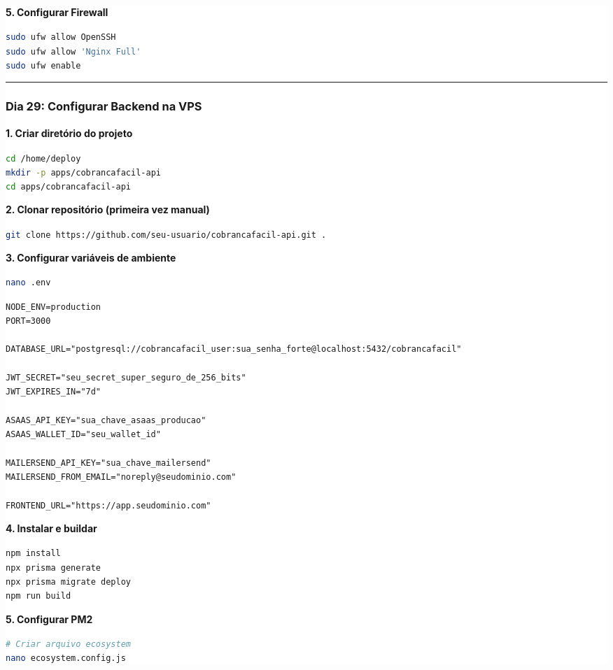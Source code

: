 **5. Configurar Firewall**
```bash
sudo ufw allow OpenSSH
sudo ufw allow 'Nginx Full'
sudo ufw enable
```

---

### Dia 29: Configurar Backend na VPS

**1. Criar diretório do projeto**
```bash
cd /home/deploy
mkdir -p apps/cobrancafacil-api
cd apps/cobrancafacil-api
```

**2. Clonar repositório (primeira vez manual)**
```bash
git clone https://github.com/seu-usuario/cobrancafacil-api.git .
```

**3. Configurar variáveis de ambiente**
```bash
nano .env
```

```env
NODE_ENV=production
PORT=3000

DATABASE_URL="postgresql://cobrancafacil_user:sua_senha_forte@localhost:5432/cobrancafacil"

JWT_SECRET="seu_secret_super_seguro_de_256_bits"
JWT_EXPIRES_IN="7d"

ASAAS_API_KEY="sua_chave_asaas_producao"
ASAAS_WALLET_ID="seu_wallet_id"

MAILERSEND_API_KEY="sua_chave_mailersend"
MAILERSEND_FROM_EMAIL="noreply@seudominio.com"

FRONTEND_URL="https://app.seudominio.com"
```

**4. Instalar e buildar**
```bash
npm install
npx prisma generate
npx prisma migrate deploy
npm run build
```

**5. Configurar PM2**
```bash
# Criar arquivo ecosystem
nano ecosystem.config.js
```
